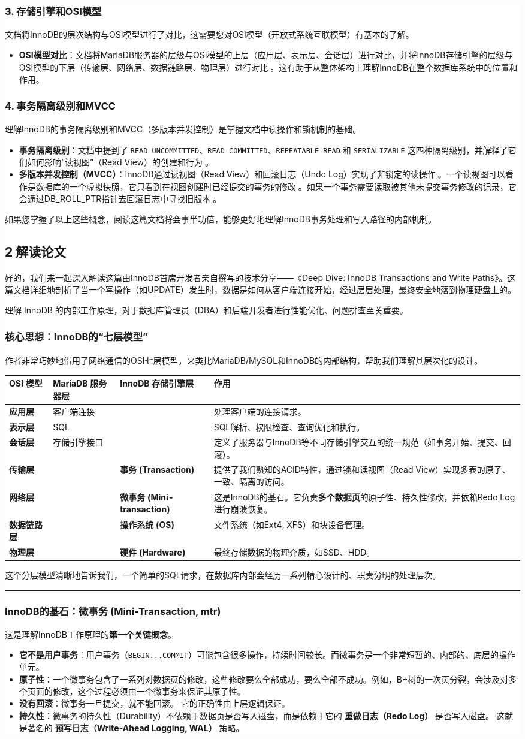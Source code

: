### 3. 存储引擎和OSI模型
文档将InnoDB的层次结构与OSI模型进行了对比，这需要您对OSI模型（开放式系统互联模型）有基本的了解。

* **OSI模型对比**：文档将MariaDB服务器的层级与OSI模型的上层（应用层、表示层、会话层）进行对比，并将InnoDB存储引擎的层级与OSI模型的下层（传输层、网络层、数据链路层、物理层）进行对比 。这有助于从整体架构上理解InnoDB在整个数据库系统中的位置和作用。

### 4. 事务隔离级别和MVCC
理解InnoDB的事务隔离级别和MVCC（多版本并发控制）是掌握文档中读操作和锁机制的基础。

* **事务隔离级别**：文档中提到了 `READ UNCOMMITTED`、`READ COMMITTED`、`REPEATABLE READ` 和 `SERIALIZABLE` 这四种隔离级别，并解释了它们如何影响“读视图”（Read View）的创建和行为 。
* **多版本并发控制（MVCC）**：InnoDB通过读视图（Read View）和回滚日志（Undo Log）实现了非锁定的读操作 。一个读视图可以看作是数据库的一个虚拟快照，它只看到在视图创建时已经提交的事务的修改 。如果一个事务需要读取被其他未提交事务修改的记录，它会通过DB_ROLL_PTR指针去回滚日志中寻找旧版本 。

如果您掌握了以上这些概念，阅读这篇文档将会事半功倍，能够更好地理解InnoDB事务处理和写入路径的内部机制。
  
## 2 解读论文 
  
好的，我们来一起深入解读这篇由InnoDB首席开发者亲自撰写的技术分享——《Deep Dive: InnoDB Transactions and Write Paths》。这篇文档详细地剖析了当一个写操作（如UPDATE）发生时，数据是如何从客户端连接开始，经过层层处理，最终安全地落到物理硬盘上的。

理解 InnoDB 的内部工作原理，对于数据库管理员（DBA）和后端开发者进行性能优化、问题排查至关重要。

### 核心思想：InnoDB的“七层模型”

作者非常巧妙地借用了网络通信的OSI七层模型，来类比MariaDB/MySQL和InnoDB的内部结构，帮助我们理解其层次化的设计。

| OSI 模型 | MariaDB 服务器层 | InnoDB 存储引擎层 | 作用 |
| :--- | :--- | :--- | :--- |
| **应用层** | 客户端连接 | | 处理客户端的连接请求。 |
| **表示层** | SQL | | SQL解析、权限检查、查询优化和执行。 |
| **会话层** | 存储引擎接口 | | 定义了服务器与InnoDB等不同存储引擎交互的统一规范（如事务开始、提交、回滚）。 |
| **传输层** | | **事务 (Transaction)** | 提供了我们熟知的ACID特性，通过锁和读视图（Read View）实现多表的原子、一致、隔离的访问。 |
| **网络层** | | **微事务 (Mini-transaction)** | 这是InnoDB的基石。它负责**多个数据页**的原子性、持久性修改，并依赖Redo Log进行崩溃恢复。 |
| **数据链路层** | | **操作系统 (OS)** | 文件系统（如Ext4, XFS）和块设备管理。 |
| **物理层** | | **硬件 (Hardware)** | 最终存储数据的物理介质，如SSD、HDD。 |

这个分层模型清晰地告诉我们，一个简单的SQL请求，在数据库内部会经历一系列精心设计的、职责分明的处理层次。

-----

### InnoDB的基石：微事务 (Mini-Transaction, mtr)

这是理解InnoDB工作原理的**第一个关键概念**。

  * **它不是用户事务**：用户事务（`BEGIN...COMMIT`）可能包含很多操作，持续时间较长。而微事务是一个非常短暂的、内部的、底层的操作单元。
  * **原子性**：一个微事务包含了一系列对数据页的修改，这些修改要么全部成功，要么全部不成功。例如，B+树的一次页分裂，会涉及对多个页面的修改，这个过程必须由一个微事务来保证其原子性。 
  * **没有回滚**：微事务一旦提交，就不能回滚。  它的正确性由上层逻辑保证。
  * **持久性**：微事务的持久性（Durability）不依赖于数据页是否写入磁盘，而是依赖于它的 **重做日志（Redo Log）** 是否写入磁盘。  这就是著名的 **预写日志（Write-Ahead Logging, WAL）** 策略。

